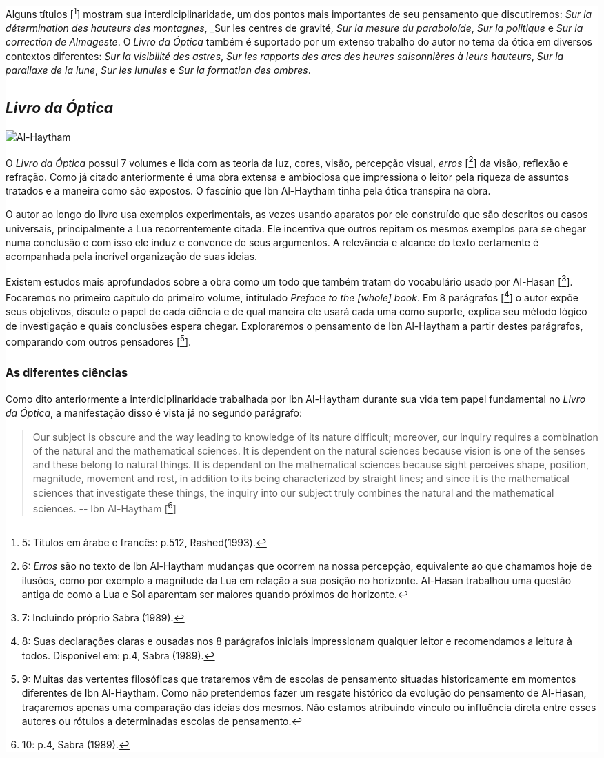Alguns títulos [[^5]] mostram sua interdiciplinaridade, um dos pontos mais importantes de seu pensamento que discutiremos:
_Sur la détermination des hauteurs des montagnes_,
_Sur les centres de gravité,
_Sur la mesure du paraboloíde_,
_Sur la politique_ e
_Sur la correction de Almageste_.
O _Livro da Óptica_ também é suportado por um extenso trabalho do autor no tema da ótica em diversos contextos diferentes:
_Sur la visibilité des astres_,
_Sur les rapports des arcs des heures saisonnières à leurs hauteurs_,
_Sur la parallaxe de la lune_,
_Sur les lunules_ e
_Sur la formation des ombres_.

<div class="divider"></div>

## _Livro da Óptica_

![Al-Haytham](https://www.natureasia.com/en/nmiddleeast/figures/1242/Yahia%20Editorial%20MAIN.png)

O _Livro da Óptica_ possui 7 volumes e lida com as teoria da luz, cores, visão, percepção visual, _erros_ [[^6]] da visão, reflexão e refração. Como já citado anteriormente é uma obra extensa e ambiociosa que impressiona o leitor pela riqueza de assuntos tratados e a maneira como são expostos. O fascínio que Ibn Al-Haytham tinha pela ótica transpira na obra.

O autor ao longo do livro usa exemplos experimentais, as vezes usando aparatos por ele construído que são descritos ou casos universais, principalmente a Lua recorrentemente citada. Ele incentiva que outros repitam os mesmos exemplos para se chegar numa conclusão e com isso ele induz e convence de seus argumentos. A relevância e alcance do texto certamente é acompanhada pela incrível organização de suas ideias.

Existem estudos mais aprofundados sobre a obra como um todo que também tratam do vocabulário usado por Al-Hasan [[^7]]. Focaremos no primeiro capítulo do primeiro volume, intitulado _Preface to the [whole] book_.
Em 8 parágrafos [[^8]] o autor expõe seus objetivos, discute o papel de cada ciência e de qual maneira ele usará cada uma como suporte, explica seu método lógico de investigação e quais conclusões espera chegar. Exploraremos o pensamento de Ibn Al-Haytham a partir destes parágrafos, comparando com outros pensadores [[^9]].


### As diferentes ciências
Como dito anteriormente a interdiciplinaridade trabalhada por Ibn Al-Haytham durante sua vida tem papel fundamental no _Livro da Óptica_, a manifestação disso é vista já no segundo parágrafo:

> Our subject is obscure and the way leading to knowledge of its nature difficult; moreover, our inquiry requires a combination of the natural and the mathematical sciences. It is dependent on the natural sciences because vision is one of the senses and these belong to natural things. It is dependent on the mathematical sciences because sight perceives shape, position, magnitude, movement and rest, in addition to its being characterized by straight lines; and since it is the mathematical sciences that investigate these things, the inquiry into our subject truly combines the natural and the mathematical sciences. -- Ibn Al-Haytham [[^10]]


[^1]: 1: Part II, p.73 - Sabra, A.I. (1989).
[^2]: 2: Todas as obras conhecidas estão sumarizadas em R.  Rashed, _Les mathématiques infinitésimales du IX au XI siècle: Ibn al-Haytham, (London, 1993).
[^3]: 3: Também pode levar o nome de teoria da emissão e da intromissão, p.324, Rashed (1996).
[^4]: 4: p.330, Rashed (1996).
[^5]: 5: Títulos em árabe e francês: p.512, Rashed(1993).
[^6]: 6: _Erros_ são no texto de Ibn Al-Haytham mudanças que ocorrem na nossa percepção, equivalente ao que chamamos hoje de ilusões, como por exemplo a magnitude da Lua em relação a sua posição no horizonte. Al-Hasan trabalhou uma questão antiga de como a Lua e Sol aparentam ser maiores quando próximos do horizonte.
[^7]: 7: Incluindo próprio Sabra (1989).
[^8]: 8: Suas declarações claras e ousadas nos 8 parágrafos iniciais impressionam qualquer leitor e recomendamos a leitura à todos. Disponível em: p.4, Sabra (1989).
[^9]: 9: Muitas das vertentes filosóficas que trataremos vêm de escolas de pensamento situadas historicamente em momentos diferentes de Ibn Al-Haytham. Como não pretendemos fazer um resgate histórico da evolução do pensamento de Al-Hasan, traçaremos apenas uma comparação das ideias dos mesmos. Não estamos atribuindo vínculo ou influência direta entre esses autores ou rótulos a determinadas escolas de pensamento.
[^10]: 10: p.4, Sabra (1989).
[^11]: 11: Para ver mais sobre a relação visão e cérebro ver: Ibn Al-Haytham, _Livro da Óptica_, Livro II, chap. 2, secção 4.
[^12]: 12: p.3, Sabra (1989).
[^13]: 13: p.4, Sabra (1989).
[^14]: 14: p.5, Sabra (1989).
[^15]: 15: p.5, Sabra (1989).
[^16]: 16: Rashed explora isso em seu comentaio: Rashed (1989).